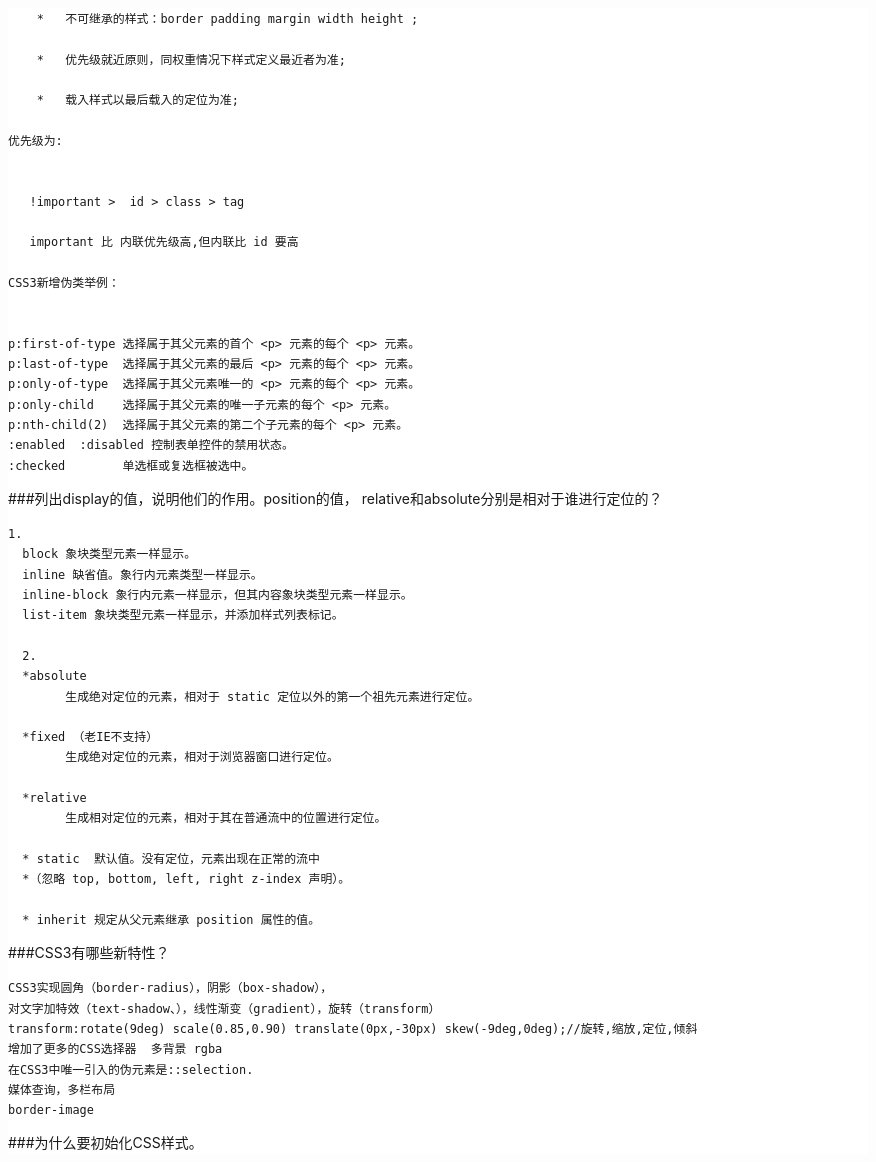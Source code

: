         *   不可继承的样式：border padding margin width height ;
        
        *   优先级就近原则，同权重情况下样式定义最近者为准;
        
        *   载入样式以最后载入的定位为准;
    
    优先级为:
    
    
       !important >  id > class > tag  
    
       important 比 内联优先级高,但内联比 id 要高
    
    CSS3新增伪类举例：
    
    
    p:first-of-type 选择属于其父元素的首个 <p> 元素的每个 <p> 元素。
    p:last-of-type  选择属于其父元素的最后 <p> 元素的每个 <p> 元素。
    p:only-of-type  选择属于其父元素唯一的 <p> 元素的每个 <p> 元素。
    p:only-child    选择属于其父元素的唯一子元素的每个 <p> 元素。
    p:nth-child(2)  选择属于其父元素的第二个子元素的每个 <p> 元素。
    :enabled  :disabled 控制表单控件的禁用状态。
    :checked        单选框或复选框被选中。
 

###列出display的值，说明他们的作用。position的值， relative和absolute分别是相对于谁进行定位的？

    1.   
      block 象块类型元素一样显示。
      inline 缺省值。象行内元素类型一样显示。
      inline-block 象行内元素一样显示，但其内容象块类型元素一样显示。
      list-item 象块类型元素一样显示，并添加样式列表标记。
    
      2. 
      *absolute 
            生成绝对定位的元素，相对于 static 定位以外的第一个祖先元素进行定位。 
    
      *fixed （老IE不支持）
            生成绝对定位的元素，相对于浏览器窗口进行定位。 
    
      *relative 
            生成相对定位的元素，相对于其在普通流中的位置进行定位。 
    
      * static  默认值。没有定位，元素出现在正常的流中
      *（忽略 top, bottom, left, right z-index 声明）。
    
      * inherit 规定从父元素继承 position 属性的值。

###CSS3有哪些新特性？

    CSS3实现圆角（border-radius），阴影（box-shadow），
    对文字加特效（text-shadow、），线性渐变（gradient），旋转（transform）
    transform:rotate(9deg) scale(0.85,0.90) translate(0px,-30px) skew(-9deg,0deg);//旋转,缩放,定位,倾斜
    增加了更多的CSS选择器  多背景 rgba 
    在CSS3中唯一引入的伪元素是::selection.
    媒体查询，多栏布局
    border-image
      
###为什么要初始化CSS样式。

